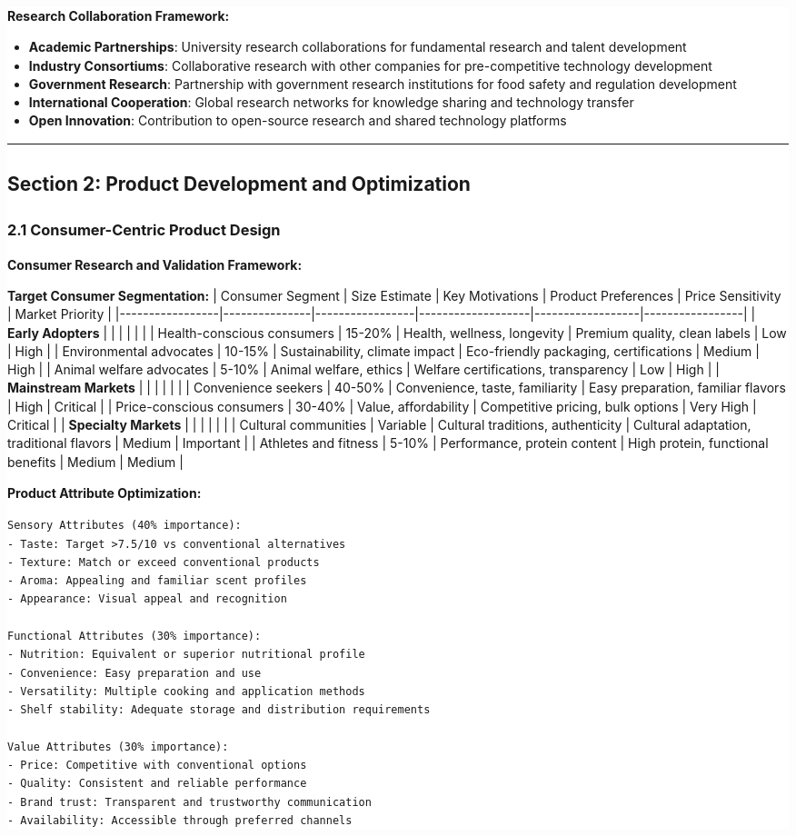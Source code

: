 **Research Collaboration Framework:**
- **Academic Partnerships**: University research collaborations for fundamental research and talent development
- **Industry Consortiums**: Collaborative research with other companies for pre-competitive technology development
- **Government Research**: Partnership with government research institutions for food safety and regulation development
- **International Cooperation**: Global research networks for knowledge sharing and technology transfer
- **Open Innovation**: Contribution to open-source research and shared technology platforms

---

## Section 2: Product Development and Optimization

### 2.1 Consumer-Centric Product Design

**Consumer Research and Validation Framework:**

**Target Consumer Segmentation:**
| Consumer Segment | Size Estimate | Key Motivations | Product Preferences | Price Sensitivity | Market Priority |
|-----------------|---------------|-----------------|-------------------|------------------|-----------------|
| **Early Adopters** | | | | | |
| Health-conscious consumers | 15-20% | Health, wellness, longevity | Premium quality, clean labels | Low | High |
| Environmental advocates | 10-15% | Sustainability, climate impact | Eco-friendly packaging, certifications | Medium | High |
| Animal welfare advocates | 5-10% | Animal welfare, ethics | Welfare certifications, transparency | Low | High |
| **Mainstream Markets** | | | | | |
| Convenience seekers | 40-50% | Convenience, taste, familiarity | Easy preparation, familiar flavors | High | Critical |
| Price-conscious consumers | 30-40% | Value, affordability | Competitive pricing, bulk options | Very High | Critical |
| **Specialty Markets** | | | | | |
| Cultural communities | Variable | Cultural traditions, authenticity | Cultural adaptation, traditional flavors | Medium | Important |
| Athletes and fitness | 5-10% | Performance, protein content | High protein, functional benefits | Medium | Medium |

**Product Attribute Optimization:**
```
Sensory Attributes (40% importance):
- Taste: Target >7.5/10 vs conventional alternatives
- Texture: Match or exceed conventional products
- Aroma: Appealing and familiar scent profiles
- Appearance: Visual appeal and recognition

Functional Attributes (30% importance):
- Nutrition: Equivalent or superior nutritional profile
- Convenience: Easy preparation and use
- Versatility: Multiple cooking and application methods
- Shelf stability: Adequate storage and distribution requirements

Value Attributes (30% importance):
- Price: Competitive with conventional options
- Quality: Consistent and reliable performance
- Brand trust: Transparent and trustworthy communication
- Availability: Accessible through preferred channels
```
